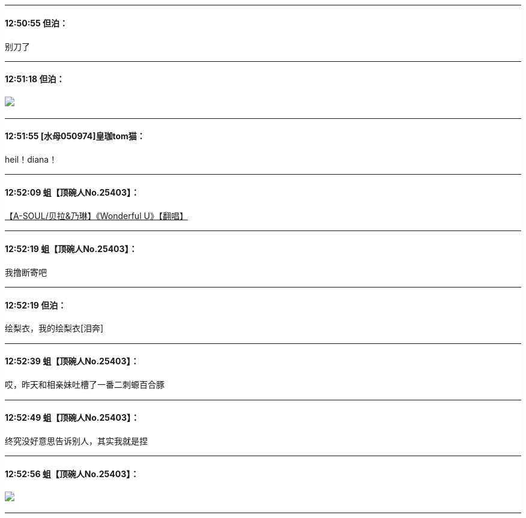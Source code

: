 *****

#### 12:50:55  但泊：

别刀了

*****

#### 12:51:18  但泊：

![](http://gchat.qpic.cn/gchatpic_new/3299739422/614391357-2818119726-46889BA1B493F03BC657D7C9EBA53A00/0?term=2")

*****

#### 12:51:55  [水母050974]皇珈tom猫：

heil！diana！

*****

#### 12:52:09  蛆【顶碗人No.25403】：

 [【A-SOUL/贝拉&乃琳】《Wonderful U》【翻唱】](https://b23.tv/OQ4j8e2?share_medium=android&share_source=qq&bbid=XYABA5CA25DF66EF7B7A10C533BA9F4C05EFD&ts=1637297523593)

*****

#### 12:52:19  蛆【顶碗人No.25403】：

我撸断寄吧

*****

#### 12:52:19  但泊：

绘梨衣，我的绘梨衣[泪奔]

*****

#### 12:52:39  蛆【顶碗人No.25403】：

哎，昨天和相亲妹吐槽了一番二刺螈百合豚

*****

#### 12:52:49  蛆【顶碗人No.25403】：

终究没好意思告诉别人，其实我就是捏

*****

#### 12:52:56  蛆【顶碗人No.25403】：

![](http://gchat.qpic.cn/gchatpic_new/794594593/614391357-2204713960-4F94BCB3F6FAE4AF8C7031C4B3F1C4FC/0?term=2")

*****
